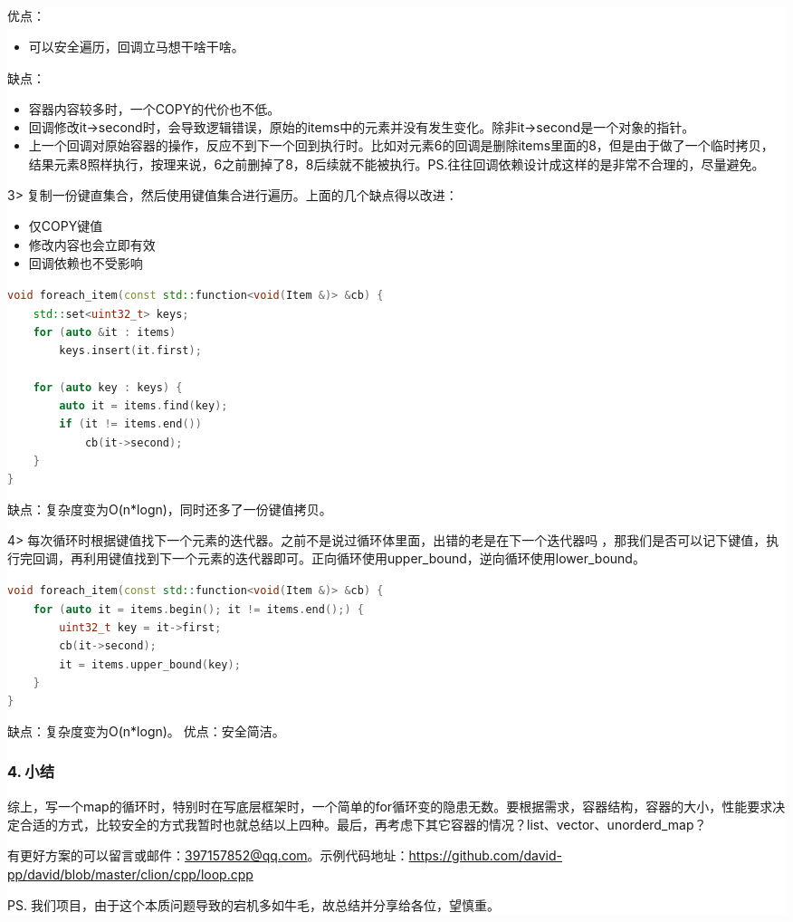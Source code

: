 优点：
- 可以安全遍历，回调立马想干啥干啥。

缺点：
- 容器内容较多时，一个COPY的代价也不低。
- 回调修改it->second时，会导致逻辑错误，原始的items中的元素并没有发生变化。除非it->second是一个对象的指针。
- 上一个回调对原始容器的操作，反应不到下一个回到执行时。比如对元素6的回调是删除items里面的8，但是由于做了一个临时拷贝，结果元素8照样执行，按理来说，6之前删掉了8，8后续就不能被执行。PS.往往回调依赖设计成这样的是非常不合理的，尽量避免。

3> 复制一份键直集合，然后使用键值集合进行遍历。上面的几个缺点得以改进：

- 仅COPY键值
- 修改内容也会立即有效
- 回调依赖也不受影响

```c++
void foreach_item(const std::function<void(Item &)> &cb) {
    std::set<uint32_t> keys;
    for (auto &it : items)
        keys.insert(it.first);

    for (auto key : keys) {
        auto it = items.find(key);
        if (it != items.end())
            cb(it->second);
    }
}
```

缺点：复杂度变为O(n*logn)，同时还多了一份键值拷贝。

4> 每次循环时根据键值找下一个元素的迭代器。之前不是说过循环体里面，出错的老是在下一个迭代器吗 ，那我们是否可以记下键值，执行完回调，再利用键值找到下一个元素的迭代器即可。正向循环使用upper_bound，逆向循环使用lower_bound。

```c++
void foreach_item(const std::function<void(Item &)> &cb) {
    for (auto it = items.begin(); it != items.end();) {
        uint32_t key = it->first;
        cb(it->second);
        it = items.upper_bound(key);
    }
}
```

缺点：复杂度变为O(n*logn)。
优点：安全简洁。

### 4. 小结

综上，写一个map的循环时，特别时在写底层框架时，一个简单的for循环变的隐患无数。要根据需求，容器结构，容器的大小，性能要求决定合适的方式，比较安全的方式我暂时也就总结以上四种。最后，再考虑下其它容器的情况？list、vector、unorderd_map？

有更好方案的可以留言或邮件：397157852@qq.com。示例代码地址：https://github.com/david-pp/david/blob/master/clion/cpp/loop.cpp

PS. 我们项目，由于这个本质问题导致的宕机多如牛毛，故总结并分享给各位，望慎重。
